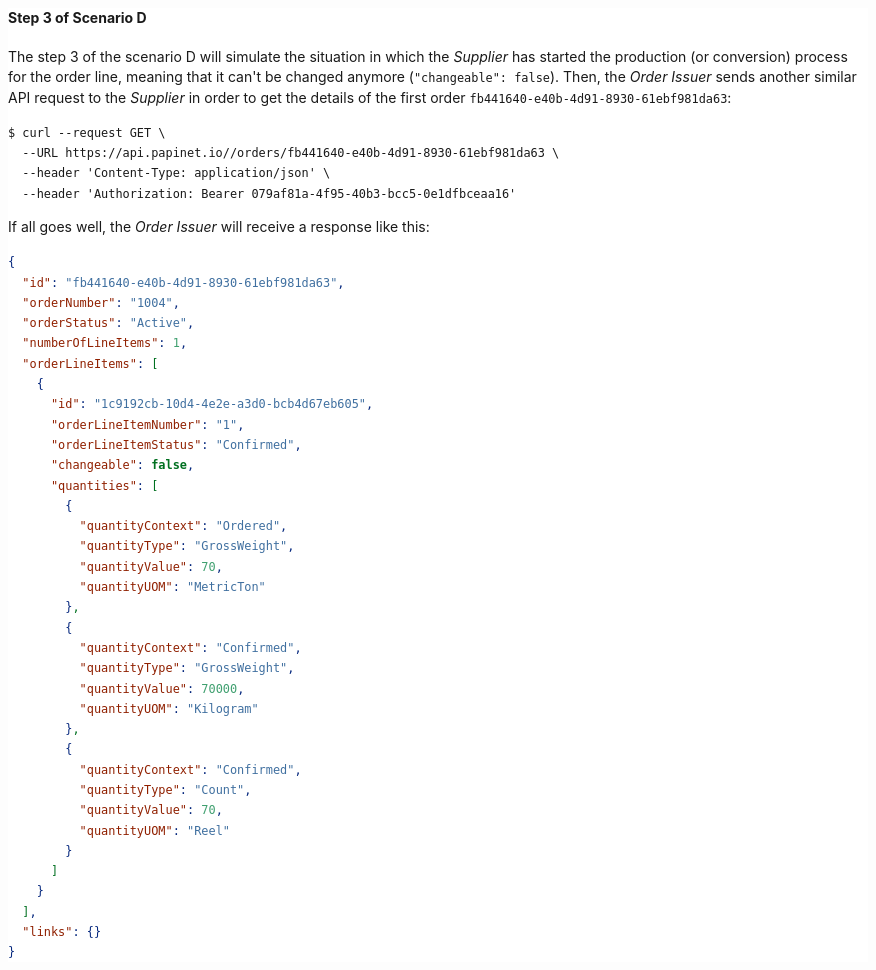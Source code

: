 #### Step 3 of Scenario D

The step 3 of the scenario D will simulate the situation in which the _Supplier_ has started the production (or conversion) process for the order line, meaning that it can't be changed anymore (`"changeable": false`). Then, the _Order Issuer_ sends another similar API request to the _Supplier_ in order to get the details of the first order `fb441640-e40b-4d91-8930-61ebf981da63`:

```text
$ curl --request GET \
  --URL https://api.papinet.io//orders/fb441640-e40b-4d91-8930-61ebf981da63 \
  --header 'Content-Type: application/json' \
  --header 'Authorization: Bearer 079af81a-4f95-40b3-bcc5-0e1dfbceaa16'
```

If all goes well, the _Order Issuer_ will receive a response like this:

```json
{
  "id": "fb441640-e40b-4d91-8930-61ebf981da63",
  "orderNumber": "1004",
  "orderStatus": "Active",
  "numberOfLineItems": 1,
  "orderLineItems": [
    {
      "id": "1c9192cb-10d4-4e2e-a3d0-bcb4d67eb605",
      "orderLineItemNumber": "1",
      "orderLineItemStatus": "Confirmed",
      "changeable": false,
      "quantities": [
        {
          "quantityContext": "Ordered",
          "quantityType": "GrossWeight",
          "quantityValue": 70,
          "quantityUOM": "MetricTon"
        },
        {
          "quantityContext": "Confirmed",
          "quantityType": "GrossWeight",
          "quantityValue": 70000,
          "quantityUOM": "Kilogram"
        },
        {
          "quantityContext": "Confirmed",
          "quantityType": "Count",
          "quantityValue": 70,
          "quantityUOM": "Reel"
        }
      ]
    }
  ],
  "links": {}
}
```
